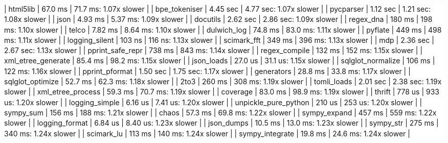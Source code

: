 | html5lib                   | 67.0 ms                                                      | 71.7 ms: 1.07x slower                                                  |
| bpe_tokeniser              | 4.45 sec                                                     | 4.77 sec: 1.07x slower                                                 |
| pycparser                  | 1.12 sec                                                     | 1.21 sec: 1.08x slower                                                 |
| json                       | 4.93 ms                                                      | 5.37 ms: 1.09x slower                                                  |
| docutils                   | 2.62 sec                                                     | 2.86 sec: 1.09x slower                                                 |
| regex_dna                  | 180 ms                                                       | 198 ms: 1.10x slower                                                   |
| telco                      | 7.82 ms                                                      | 8.64 ms: 1.10x slower                                                  |
| dulwich_log                | 74.8 ms                                                      | 83.0 ms: 1.11x slower                                                  |
| pyflate                    | 449 ms                                                       | 498 ms: 1.11x slower                                                   |
| logging_silent             | 103 ns                                                       | 116 ns: 1.13x slower                                                   |
| scimark_fft                | 349 ms                                                       | 396 ms: 1.13x slower                                                   |
| mdp                        | 2.36 sec                                                     | 2.67 sec: 1.13x slower                                                 |
| pprint_safe_repr           | 738 ms                                                       | 843 ms: 1.14x slower                                                   |
| regex_compile              | 132 ms                                                       | 152 ms: 1.15x slower                                                   |
| xml_etree_generate         | 85.4 ms                                                      | 98.2 ms: 1.15x slower                                                  |
| json_loads                 | 27.0 us                                                      | 31.1 us: 1.15x slower                                                  |
| sqlglot_normalize          | 106 ms                                                       | 122 ms: 1.16x slower                                                   |
| pprint_pformat             | 1.50 sec                                                     | 1.75 sec: 1.17x slower                                                 |
| generators                 | 28.8 ms                                                      | 33.8 ms: 1.17x slower                                                  |
| sqlglot_optimize           | 52.7 ms                                                      | 62.3 ms: 1.18x slower                                                  |
| 2to3                       | 260 ms                                                       | 308 ms: 1.19x slower                                                   |
| tomli_loads                | 2.01 sec                                                     | 2.38 sec: 1.19x slower                                                 |
| xml_etree_process          | 59.3 ms                                                      | 70.7 ms: 1.19x slower                                                  |
| coverage                   | 83.0 ms                                                      | 98.9 ms: 1.19x slower                                                  |
| thrift                     | 778 us                                                       | 933 us: 1.20x slower                                                   |
| logging_simple             | 6.16 us                                                      | 7.41 us: 1.20x slower                                                  |
| unpickle_pure_python       | 210 us                                                       | 253 us: 1.20x slower                                                   |
| sympy_sum                  | 156 ms                                                       | 188 ms: 1.21x slower                                                   |
| chaos                      | 57.3 ms                                                      | 69.8 ms: 1.22x slower                                                  |
| sympy_expand               | 457 ms                                                       | 559 ms: 1.22x slower                                                   |
| logging_format             | 6.84 us                                                      | 8.40 us: 1.23x slower                                                  |
| json_dumps                 | 10.5 ms                                                      | 13.0 ms: 1.23x slower                                                  |
| sympy_str                  | 275 ms                                                       | 340 ms: 1.24x slower                                                   |
| scimark_lu                 | 113 ms                                                       | 140 ms: 1.24x slower                                                   |
| sympy_integrate            | 19.8 ms                                                      | 24.6 ms: 1.24x slower                                                  |